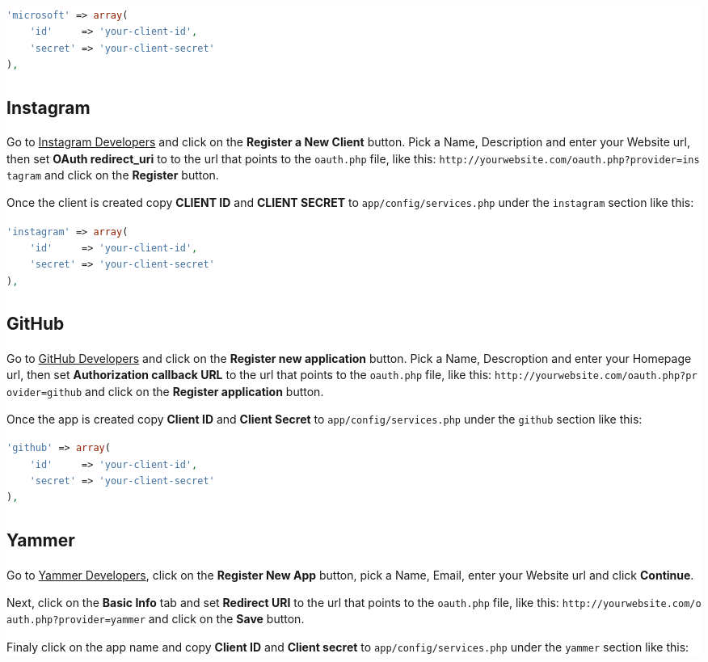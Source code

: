 ```php
'microsoft' => array(
    'id'     => 'your-client-id',
    'secret' => 'your-client-secret'
),
```

## Instagram

Go to <a href="http://instagram.com/developer/clients/manage/" target="_blank">Instagram Developers</a> and click on the __Register a New Client__ button. Pick a Name, Description and enter your Website url, then set __OAuth redirect_uri__ to to the url that points to the `oauth.php` file, like this: `http://yourwebsite.com/oauth.php?provider=instagram` and click on the __Register__ button. 

Once the client is created copy __CLIENT ID__ and __CLIENT SECRET__ to `app/config/services.php` under the `instagram` section like this:

```php
'instagram' => array(
    'id'     => 'your-client-id',
    'secret' => 'your-client-secret'
),
```

## GitHub

Go to <a href="https://github.com/settings/applications" target="_blank">GitHub Developers</a> and click on the __Register new application__ button. Pick a Name, Descroption and enter your Homepage url, then set __Authorization callback URL__ to the url that points to the `oauth.php` file, like this: `http://yourwebsite.com/oauth.php?provider=github` and click on the __Register application__ button.

Once the app is created copy __Client ID__ and __Client Secret__ to `app/config/services.php` under the `github` section like this:

```php
'github' => array(
    'id'     => 'your-client-id',
    'secret' => 'your-client-secret'
),
```

## Yammer

Go to <a href="https://www.yammer.com/client_applications" target="_blank">Yammer Developers</a>, click on the __Register New App__ button, pick a Name, Email, enter your Website url and click __Continue__.

Next, click on the __Basic Info__ tab and set __Redirect URI__ to the url that points to the `oauth.php` file, like this: `http://yourwebsite.com/oauth.php?provider=yammer` and click on the __Save__ button.

Finaly click on the app name and copy __Client ID__ and __Client secret__ to `app/config/services.php` under the `yammer` section like this:
